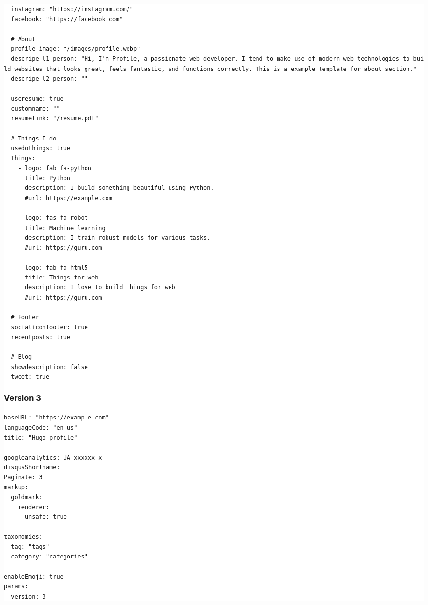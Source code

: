 ```
  instagram: "https://instagram.com/"
  facebook: "https://facebook.com"

  # About
  profile_image: "/images/profile.webp"
  descripe_l1_person: "Hi, I'm Profile, a passionate web developer. I tend to make use of modern web technologies to build websites that looks great, feels fantastic, and functions correctly. This is a example template for about section."
  descripe_l2_person: ""

  useresume: true
  customname: ""
  resumelink: "/resume.pdf"

  # Things I do
  usedothings: true
  Things:
    - logo: fab fa-python
      title: Python
      description: I build something beautiful using Python.
      #url: https://example.com

    - logo: fas fa-robot
      title: Machine learning
      description: I train robust models for various tasks.
      #url: https://guru.com

    - logo: fab fa-html5
      title: Things for web
      description: I love to build things for web
      #url: https://guru.com

  # Footer
  socialiconfooter: true
  recentposts: true

  # Blog
  showdescription: false
  tweet: true
```

### Version 3
```
baseURL: "https://example.com"
languageCode: "en-us"
title: "Hugo-profile"

googleanalytics: UA-xxxxxx-x
disqusShortname:
Paginate: 3
markup:
  goldmark:
    renderer:
      unsafe: true

taxonomies:
  tag: "tags"
  category: "categories"

enableEmoji: true
params:
  version: 3

```